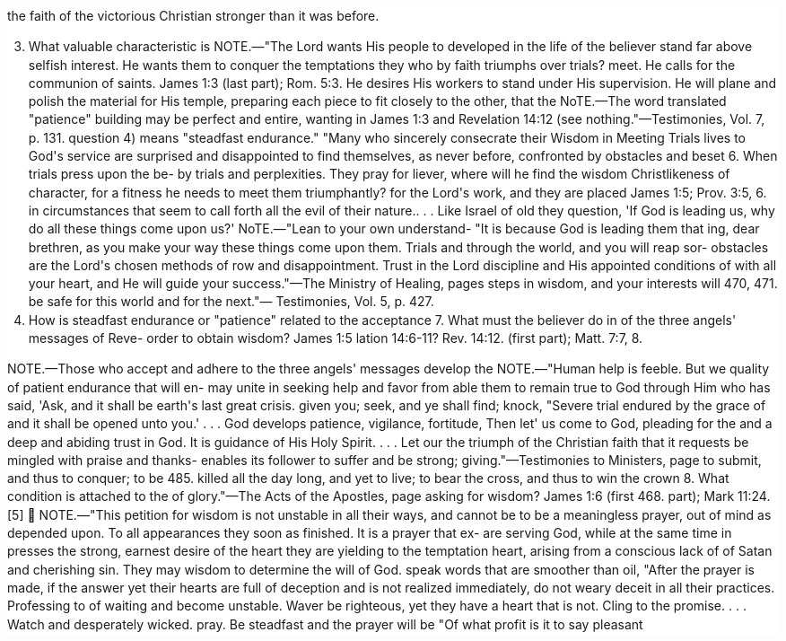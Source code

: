 the faith of the victorious Christian stronger
than it was before.

  3. What valuable characteristic is                  NOTE.—"The Lord wants His people to
developed in the life of the believer               stand far above selfish interest. He wants
                                                    them to conquer the temptations they
who by faith triumphs over trials?                  meet. He calls for the communion of saints.
James 1:3 (last part); Rom. 5:3.                    He desires His workers to stand under His
                                                    supervision. He will plane and polish the
                                                    material for His temple, preparing each
                                                    piece to fit closely to the other, that the
  NoTE.—The word translated "patience"              building may be perfect and entire, wanting
in James 1:3 and Revelation 14:12 (see              nothing."—Testimonies, Vol. 7, p. 131.
question 4) means "steadfast endurance."
  "Many who sincerely consecrate their                   Wisdom in Meeting Trials
lives to God's service are surprised and
disappointed to find themselves, as never
before, confronted by obstacles and beset              6. When trials press upon the be-
by trials and perplexities. They pray for           liever, where will he find the wisdom
Christlikeness of character, for a fitness          he needs to meet them triumphantly?
for the Lord's work, and they are placed            James 1:5; Prov. 3:5, 6.
in circumstances that seem to call forth all
the evil of their nature.. . . Like Israel of
old they question, 'If God is leading us,
why do all these things come upon us?'                NoTE.—"Lean to your own understand-
  "It is because God is leading them that           ing, dear brethren, as you make your way
these things come upon them. Trials and             through the world, and you will reap sor-
obstacles are the Lord's chosen methods of          row and disappointment. Trust in the Lord
discipline and His appointed conditions of          with all your heart, and He will guide your
success."—The Ministry of Healing, pages            steps in wisdom, and your interests will
470, 471.                                           be safe for this world and for the next."—
                                                    Testimonies, Vol. 5, p. 427.
   4. How is steadfast endurance or
"patience" related to the acceptance                   7. What must the believer do in
of the three angels' messages of Reve-              order to obtain wisdom? James 1:5
lation 14:6-11? Rev. 14:12.                         (first part); Matt. 7:7, 8.


  NOTE.—Those who accept and adhere to
the three angels' messages develop the                NOTE.—"Human help is feeble. But we
quality of patient endurance that will en-          may unite in seeking help and favor from
able them to remain true to God through             Him who has said, 'Ask, and it shall be
earth's last great crisis.                          given you; seek, and ye shall find; knock,
  "Severe trial endured by the grace of             and it shall be opened unto you.' . . .
God develops patience, vigilance, fortitude,        Then let' us come to God, pleading for the
and a deep and abiding trust in God. It is          guidance of His Holy Spirit. . . . Let our
the triumph of the Christian faith that it          requests be mingled with praise and thanks-
enables its follower to suffer and be strong;       giving."—Testimonies to Ministers, page
to submit, and thus to conquer; to be               485.
killed all the day long, and yet to live; to
bear the cross, and thus to win the crown             8. What condition is attached to the
of glory."—The Acts of the Apostles, page           asking for wisdom? James 1:6 (first
468.                                                part); Mark 11:24.
                                                  [5]
   NOTE.—"This petition for wisdom is not     unstable in all their ways, and cannot be
to be a meaningless prayer, out of mind as    depended upon. To all appearances they
soon as finished. It is a prayer that ex-     are serving God, while at the same time in
presses the strong, earnest desire of the     heart they are yielding to the temptation
heart, arising from a conscious lack of       of Satan and cherishing sin. They may
wisdom to determine the will of God.          speak words that are smoother than oil,
   "After the prayer is made, if the answer   yet their hearts are full of deception and
is not realized immediately, do not weary     deceit in all their practices. Professing to
of waiting and become unstable. Waver         be righteous, yet they have a heart that is
not. Cling to the promise. . . . Watch and    desperately wicked.
pray. Be steadfast and the prayer will be        "Of what profit is it to say pleasant